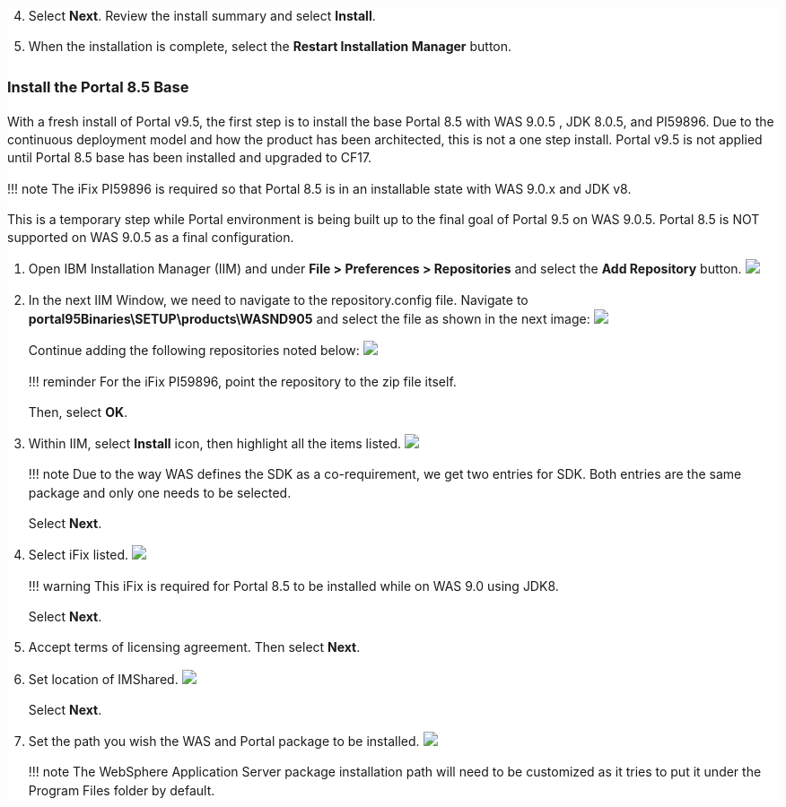
4. Select **Next**. Review the install summary and select **Install**.

5. When the installation is complete, select the **Restart Installation Manager** button.

### Install the Portal 8.5 Base

With a fresh install of Portal v9.5, the first step is to install the base Portal 8.5 with WAS 9.0.5 , JDK 8.0.5, and PI59896. Due to the continuous deployment model and how the product has been architected, this is not a one step install. Portal v9.5 is not applied until Portal 8.5 base has been installed and upgraded to CF17.

!!! note 
    The iFix PI59896 is required so that Portal 8.5 is in an installable state with WAS 9.0.x and JDK v8.

This is a temporary step while Portal environment is being built up to the final goal of Portal 9.5 on WAS 9.0.5. Portal 8.5 is NOT supported on WAS 9.0.5 as a final configuration.

1. Open IBM Installation Manager (IIM) and under **File > Preferences > Repositories** and select the **Add Repository** button. ![](../../../../images/Add_repository_Install_IMM.png)

2. In the next IIM Window, we need to navigate to the repository.config file. Navigate to **portal95Binaries\SETUP\products\WASND905** and select the file as shown in the next image: ![](../../../../images/navigatee_repository_config_file_install_IIM.png)

    Continue adding the following repositories noted below: ![](../../../../images/add_repositories_install_IIM.png)

    !!! reminder 
        For the iFix PI59896, point the repository to the zip file itself.

    Then, select **OK**.

3. Within IIM, select **Install** icon, then highlight all the items listed. ![](../../../../images/Select_Install_icon_IIM.png)

    !!! note 
        Due to the way WAS defines the SDK as a co-requirement, we get two entries for SDK. Both entries are the same package and only one needs to be selected. 

    Select **Next**.

4. Select iFix listed. ![](../../../../images/Select_listed_ifix_install_IIM.png)

    !!! warning 
        This iFix is required for Portal 8.5 to be installed while on WAS 9.0 using JDK8.

    Select **Next**.

5. Accept terms of licensing agreement. Then select **Next**.

6. Set location of IMShared. ![](../../../../images/Select_IMShared_location.png)

    Select **Next**.

7. Set the path you wish the WAS and Portal package to be installed. ![](../../../../images/WAS_Portal_package_path_IIM.png)

    !!! note
        The WebSphere Application Server package installation path will need to be customized as it tries to put it under the Program Files folder by default.

